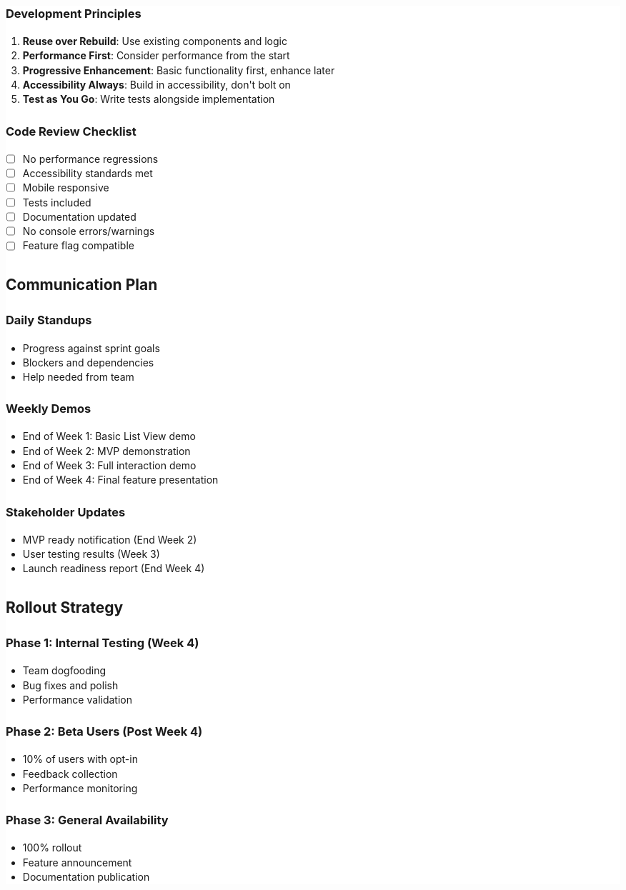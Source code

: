 ### Development Principles
1. **Reuse over Rebuild**: Use existing components and logic
2. **Performance First**: Consider performance from the start
3. **Progressive Enhancement**: Basic functionality first, enhance later
4. **Accessibility Always**: Build in accessibility, don't bolt on
5. **Test as You Go**: Write tests alongside implementation

### Code Review Checklist
- [ ] No performance regressions
- [ ] Accessibility standards met
- [ ] Mobile responsive
- [ ] Tests included
- [ ] Documentation updated
- [ ] No console errors/warnings
- [ ] Feature flag compatible

## Communication Plan

### Daily Standups
- Progress against sprint goals
- Blockers and dependencies
- Help needed from team

### Weekly Demos
- End of Week 1: Basic List View demo
- End of Week 2: MVP demonstration
- End of Week 3: Full interaction demo
- End of Week 4: Final feature presentation

### Stakeholder Updates
- MVP ready notification (End Week 2)
- User testing results (Week 3)
- Launch readiness report (End Week 4)

## Rollout Strategy

### Phase 1: Internal Testing (Week 4)
- Team dogfooding
- Bug fixes and polish
- Performance validation

### Phase 2: Beta Users (Post Week 4)
- 10% of users with opt-in
- Feedback collection
- Performance monitoring

### Phase 3: General Availability
- 100% rollout
- Feature announcement
- Documentation publication
